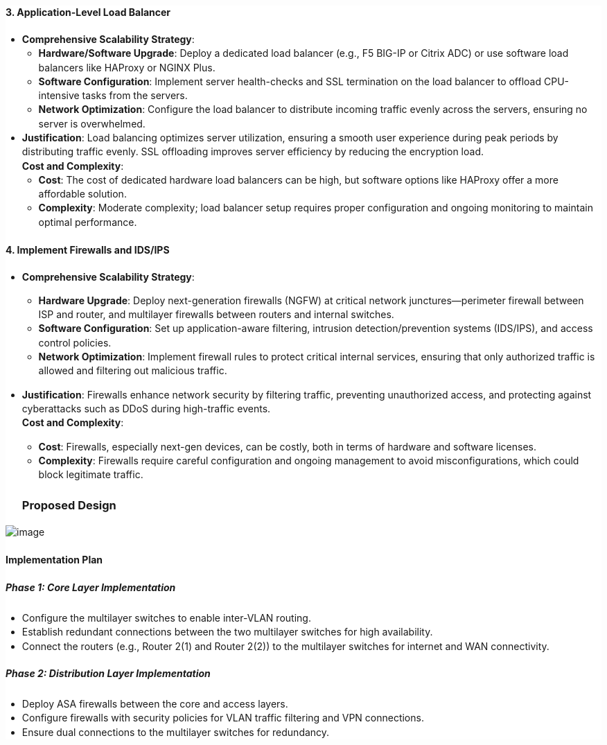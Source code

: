#### **3\. Application-Level Load Balancer**

* **Comprehensive Scalability Strategy**:  
  * **Hardware/Software Upgrade**: Deploy a dedicated load balancer (e.g., F5 BIG-IP or Citrix ADC) or use software load balancers like HAProxy or NGINX Plus.  
  * **Software Configuration**: Implement server health-checks and SSL termination on the load balancer to offload CPU-intensive tasks from the servers.  
  * **Network Optimization**: Configure the load balancer to distribute incoming traffic evenly across the servers, ensuring no server is overwhelmed.  
* **Justification**: Load balancing optimizes server utilization, ensuring a smooth user experience during peak periods by distributing traffic evenly. SSL offloading improves server efficiency by reducing the encryption load.  
  **Cost and Complexity**:  
  * **Cost**: The cost of dedicated hardware load balancers can be high, but software options like HAProxy offer a more affordable solution.  
  * **Complexity**: Moderate complexity; load balancer setup requires proper configuration and ongoing monitoring to maintain optimal performance.

#### **4\. Implement Firewalls and IDS/IPS**

* **Comprehensive Scalability Strategy**:  
  * **Hardware Upgrade**: Deploy next-generation firewalls (NGFW) at critical network junctures—perimeter firewall between ISP and router, and multilayer firewalls between routers and internal switches.  
  * **Software Configuration**: Set up application-aware filtering, intrusion detection/prevention systems (IDS/IPS), and access control policies.  
  * **Network Optimization**: Implement firewall rules to protect critical internal services, ensuring that only authorized traffic is allowed and filtering out malicious traffic.  
* **Justification**: Firewalls enhance network security by filtering traffic, preventing unauthorized access, and protecting against cyberattacks such as DDoS during high-traffic events.  
  **Cost and Complexity**:  
  * **Cost**: Firewalls, especially next-gen devices, can be costly, both in terms of hardware and software licenses.  
  * **Complexity**: Firewalls require careful configuration and ongoing management to avoid misconfigurations, which could block legitimate traffic.

  ### **Proposed Design**

![image](https://github.com/user-attachments/assets/72098b09-dcbd-49d6-b548-ed55a5643325)


#### **Implementation Plan**

##### **Phase 1: Core Layer Implementation**

* Configure the multilayer switches to enable inter-VLAN routing.  
* Establish redundant connections between the two multilayer switches for high availability.  
* Connect the routers (e.g., Router 2(1) and Router 2(2)) to the multilayer switches for internet and WAN connectivity.

##### **Phase 2: Distribution Layer Implementation**

* Deploy ASA firewalls between the core and access layers.  
* Configure firewalls with security policies for VLAN traffic filtering and VPN connections.  
* Ensure dual connections to the multilayer switches for redundancy.

